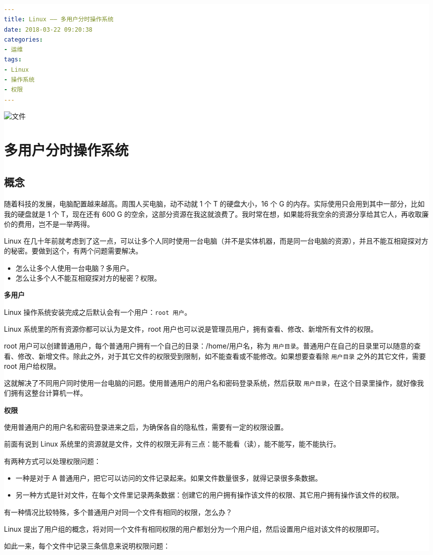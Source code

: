 ```yaml
---
title: Linux —— 多用户分时操作系统
date: 2018-03-22 09:20:38
categories:
- 运维
tags:
- Linux
- 操作系统
- 权限
---
```


![文件](https://gitee.com/uploads/images/2018/0322/135330_85d7daad_1623141.png "屏幕截图.png")

# 多用户分时操作系统

## 概念

随着科技的发展，电脑配置越来越高。周围人买电脑，动不动就 1 个 T 的硬盘大小，16 个 G 的内存。实际使用只会用到其中一部分，比如我的硬盘就是 1 个 T，现在还有 600 G 的空余，这部分资源在我这就浪费了。我时常在想，如果能将我空余的资源分享给其它人，再收取廉价的费用，岂不是一举两得。

Linux 在几十年前就考虑到了这一点，可以让多个人同时使用一台电脑（并不是实体机器，而是同一台电脑的资源），并且不能互相窥探对方的秘密。要做到这个，有两个问题需要解决。

- 怎么让多个人使用一台电脑？多用户。
- 怎么让多个人不能互相窥探对方的秘密？权限。



**多用户**

Linux 操作系统安装完成之后默认会有一个用户：`root 用户`。

Linux 系统里的所有资源你都可以认为是文件，root 用户也可以说是管理员用户，拥有查看、修改、新增所有文件的权限。

root 用户可以创建普通用户，每个普通用户拥有一个自己的目录：/home/用户名，称为 `用户目录`。普通用户在自己的目录里可以随意的查看、修改、新增文件。除此之外，对于其它文件的权限受到限制，如不能查看或不能修改。如果想要查看除 `用户目录` 之外的其它文件，需要 root 用户给权限。

这就解决了不同用户同时使用一台电脑的问题。使用普通用户的用户名和密码登录系统，然后获取 `用户目录`，在这个目录里操作，就好像我们拥有这整台计算机一样。

**权限**

使用普通用户的用户名和密码登录进来之后，为确保各自的隐私性，需要有一定的权限设置。

前面有说到 Linux 系统里的资源就是文件，文件的权限无非有三点：能不能看（读），能不能写，能不能执行。

有两种方式可以处理权限问题：

- 一种是对于 A 普通用户，把它可以访问的文件记录起来。如果文件数量很多，就得记录很多条数据。

- 另一种方式是针对文件，在每个文件里记录两条数据：创建它的用户拥有操作该文件的权限、其它用户拥有操作该文件的权限。

有一种情况比较特殊，多个普通用户对同一个文件有相同的权限，怎么办？

Linux 提出了用户组的概念，将对同一个文件有相同权限的用户都划分为一个用户组，然后设置用户组对该文件的权限即可。

如此一来，每个文件中记录三条信息来说明权限问题：
